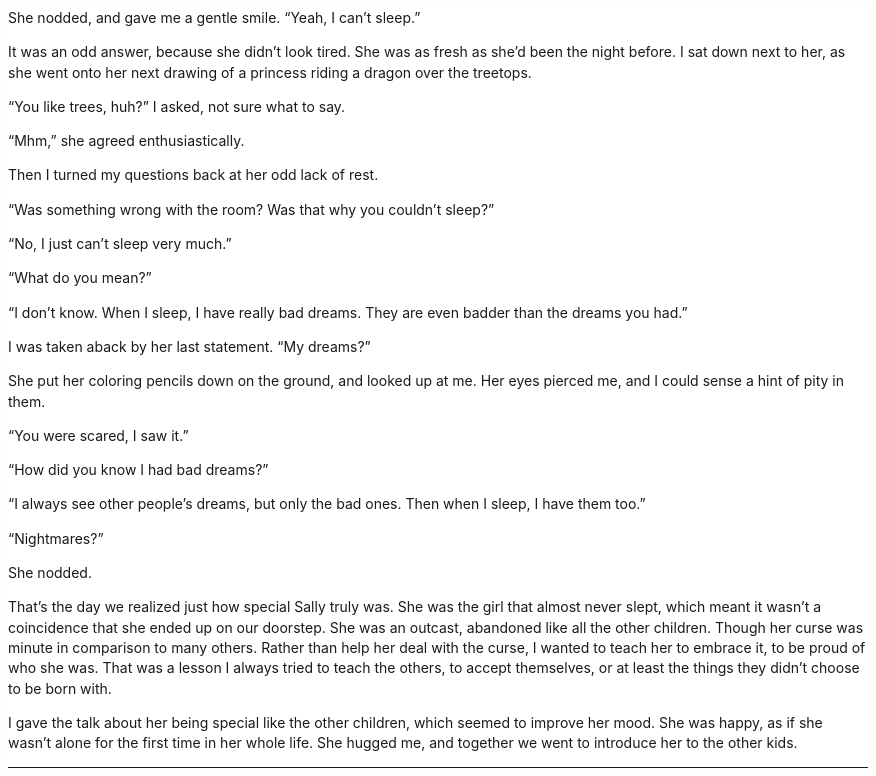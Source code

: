 
She nodded, and gave me a gentle smile. “Yeah, I can’t sleep.”


It was an odd answer, because she didn’t look tired. She was as fresh as she’d been the night before. I sat down next to her, as she went onto her next drawing of a princess riding a dragon over the treetops. 


“You like trees, huh?” I asked, not sure what to say. 


“Mhm,” she agreed enthusiastically. 


Then I turned my questions back at her odd lack of rest. 


“Was something wrong with the room? Was that why you couldn’t sleep?”


“No, I just can’t sleep very much.”


“What do you mean?”


“I don’t know. When I sleep, I have really bad dreams. They are even badder than the dreams you had.”


I was taken aback by her last statement. “My dreams?”


She put her coloring pencils down on the ground, and looked up at me. Her eyes pierced me, and I could sense a hint of pity in them. 


“You were scared, I saw it.”


“How did you know I had bad dreams?”


“I always see other people’s dreams, but only the bad ones. Then when I sleep, I have them too.”


“Nightmares?”


She nodded. 


That’s the day we realized just how special Sally truly was. She was the girl that almost never slept, which meant it wasn’t a coincidence that she ended up on our doorstep. She was an outcast, abandoned like all the other children. Though her curse was minute in comparison to many others. Rather than help her deal with the curse, I wanted to teach her to embrace it, to be proud of who she was. That was a lesson I always tried to teach the others, to accept themselves, or at least the things they didn’t choose to be born with. 


I gave the talk about her being special like the other children, which seemed to improve her mood. She was happy, as if she wasn’t alone for the first time in her whole life. She hugged me, and together we went to introduce her to the other kids. 


***
